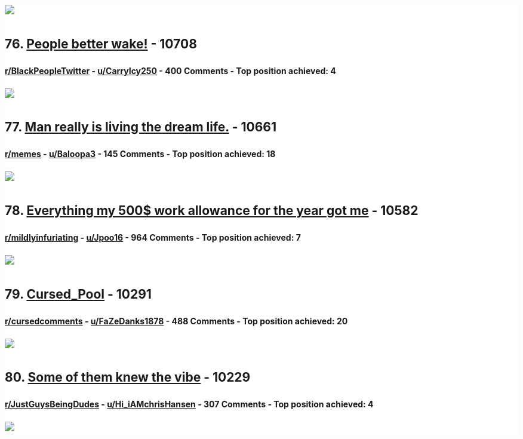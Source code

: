 <a href="https://i.redd.it/g68y056p6vbd1.png"><img src="https://b.thumbs.redditmedia.com/gJl9gWX79ckBGCPnEwIIZHUssKAoAiDfreOQjdnlr7U.jpg"></img></a>

## 76. [People better wake!](http://reddit.com/r/BlackPeopleTwitter/comments/1e0n64t/people_better_wake/) - 10708
#### [r/BlackPeopleTwitter](http://reddit.com/r/BlackPeopleTwitter) - [u/CarryIcy250](http://reddit.com/u/CarryIcy250) - 400 Comments - Top position achieved: 4

<a href="https://i.redd.it/gtg1anktpvbd1.png"><img src="https://b.thumbs.redditmedia.com/ZeJHxkmfsiJuJKxrZz80CbtFAsgxVEoZN4PsqbLvUnk.jpg"></img></a>

## 77. [Man really is living the dream life.](http://reddit.com/r/memes/comments/1e0o65w/man_really_is_living_the_dream_life/) - 10661
#### [r/memes](http://reddit.com/r/memes) - [u/Baloopa3](http://reddit.com/u/Baloopa3) - 145 Comments - Top position achieved: 18

<a href="https://i.redd.it/9t9w1we3zvbd1.jpeg"><img src="https://a.thumbs.redditmedia.com/W8V-6tY01LLHou5nvKOBWSyBYd6OH3Bp79bhTbmcvL4.jpg"></img></a>

## 78. [Everything my 500$ work allowance for the year got me](http://reddit.com/r/mildlyinfuriating/comments/1e11g6u/everything_my_500_work_allowance_for_the_year_got/) - 10582
#### [r/mildlyinfuriating](http://reddit.com/r/mildlyinfuriating) - [u/Jpoo16](http://reddit.com/u/Jpoo16) - 964 Comments - Top position achieved: 7

<a href="https://i.redd.it/w5nrck5ysybd1.jpeg"><img src="https://b.thumbs.redditmedia.com/n0WVbZvfIHBnoNQpPu2z5VzE__3hkkXMLmz6NeTRzQo.jpg"></img></a>

## 79. [Cursed_Pool](http://reddit.com/r/cursedcomments/comments/1e0docu/cursed_pool/) - 10291
#### [r/cursedcomments](http://reddit.com/r/cursedcomments) - [u/FaZeDanks1878](http://reddit.com/u/FaZeDanks1878) - 488 Comments - Top position achieved: 20

<a href="https://i.redd.it/tgutgxsnssbd1.jpeg"><img src="https://b.thumbs.redditmedia.com/D6c4FOHP-_rwm6snZ4FaydLXiFt3qPvinE91A5CLRHI.jpg"></img></a>

## 80. [Some of them knew the vibe](http://reddit.com/r/JustGuysBeingDudes/comments/1e130q8/some_of_them_knew_the_vibe/) - 10229
#### [r/JustGuysBeingDudes](http://reddit.com/r/JustGuysBeingDudes) - [u/Hi_iAMchrisHansen](http://reddit.com/u/Hi_iAMchrisHansen) - 307 Comments - Top position achieved: 4

<a href="https://v.redd.it/lo9fnups5zbd1"><img src="https://external-preview.redd.it/M3prb3JiZnM1emJkMUbd-MvJ6e4Y9TK2sfHAFuuyPs1dmQSg1E1fEvVvsD7D.png?width=140&amp;height=140&amp;crop=140:140,smart&amp;format=jpg&amp;v=enabled&amp;lthumb=true&amp;s=27130171187291c62b421c4b5793519aa1e42e92"></img></a>
